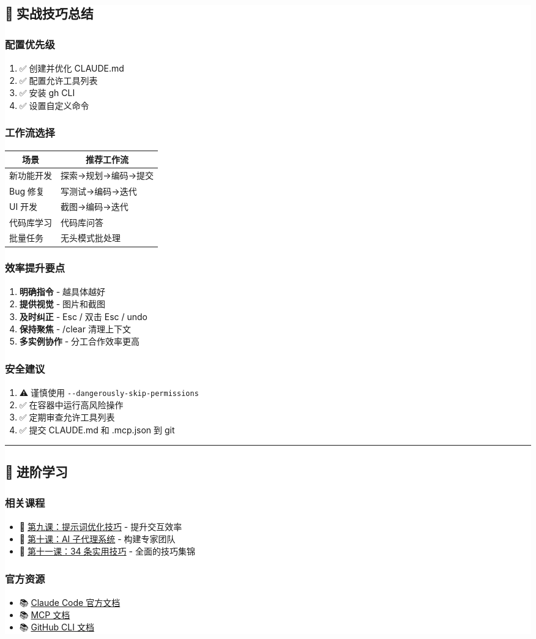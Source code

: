 
## 🎯 实战技巧总结

### 配置优先级

1. ✅ 创建并优化 CLAUDE.md
2. ✅ 配置允许工具列表
3. ✅ 安装 gh CLI
4. ✅ 设置自定义命令

### 工作流选择

| 场景 | 推荐工作流 |
|-----|----------|
| 新功能开发 | 探索→规划→编码→提交 |
| Bug 修复 | 写测试→编码→迭代 |
| UI 开发 | 截图→编码→迭代 |
| 代码库学习 | 代码库问答 |
| 批量任务 | 无头模式批处理 |

### 效率提升要点

1. **明确指令** - 越具体越好
2. **提供视觉** - 图片和截图
3. **及时纠正** - Esc / 双击 Esc / undo
4. **保持聚焦** - /clear 清理上下文
5. **多实例协作** - 分工合作效率更高

### 安全建议

1. ⚠️ 谨慎使用 `--dangerously-skip-permissions`
2. ✅ 在容器中运行高风险操作
3. ✅ 定期审查允许工具列表
4. ✅ 提交 CLAUDE.md 和 .mcp.json 到 git

---

## 🚀 进阶学习

### 相关课程
- 📖 [第九课：提示词优化技巧](./09-提示词优化技巧.md) - 提升交互效率
- 📖 [第十课：AI 子代理系统](./10-AI子代理系统.md) - 构建专家团队
- 📖 [第十一课：34 条实用技巧](./11-实用技巧集锦.md) - 全面的技巧集锦

### 官方资源
- 📚 [Claude Code 官方文档](https://claude.ai/code)
- 📚 [MCP 文档](https://modelcontextprotocol.io)
- 📚 [GitHub CLI 文档](https://cli.github.com)
